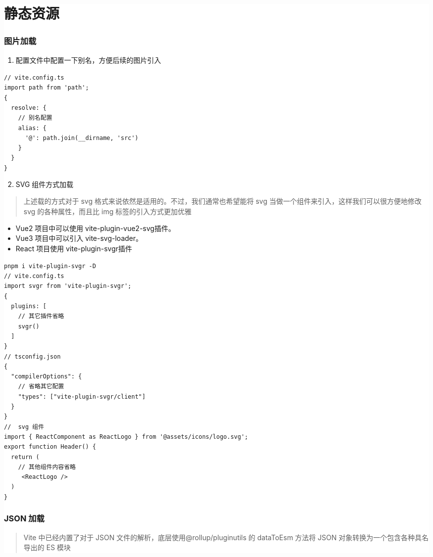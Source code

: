 # 静态资源
### 图片加载
1. 配置文件中配置一下别名，方便后续的图片引入
```
// vite.config.ts
import path from 'path';
{
  resolve: {
    // 别名配置
    alias: {
      '@': path.join(__dirname, 'src')
    }
  }
}
```
2. SVG 组件方式加载
>上述载的方式对于 svg 格式来说依然是适用的。不过，我们通常也希望能将 svg 当做一个组件来引入，这样我们可以很方便地修改 svg 的各种属性，而且比 img 标签的引入方式更加优雅
- Vue2 项目中可以使用 vite-plugin-vue2-svg插件。
- Vue3 项目中可以引入 vite-svg-loader。
- React 项目使用 vite-plugin-svgr插件
```
pnpm i vite-plugin-svgr -D
// vite.config.ts
import svgr from 'vite-plugin-svgr';
{
  plugins: [
    // 其它插件省略
    svgr()
  ]
}
// tsconfig.json
{
  "compilerOptions": {
    // 省略其它配置
    "types": ["vite-plugin-svgr/client"]
  }
}
//  svg 组件
import { ReactComponent as ReactLogo } from '@assets/icons/logo.svg';
export function Header() {
  return (
    // 其他组件内容省略
     <ReactLogo />
  )
}
```
### JSON 加载
>Vite 中已经内置了对于 JSON 文件的解析，底层使用@rollup/pluginutils 的 dataToEsm 方法将 JSON 对象转换为一个包含各种具名导出的 ES 模块


  [key: string]: string;